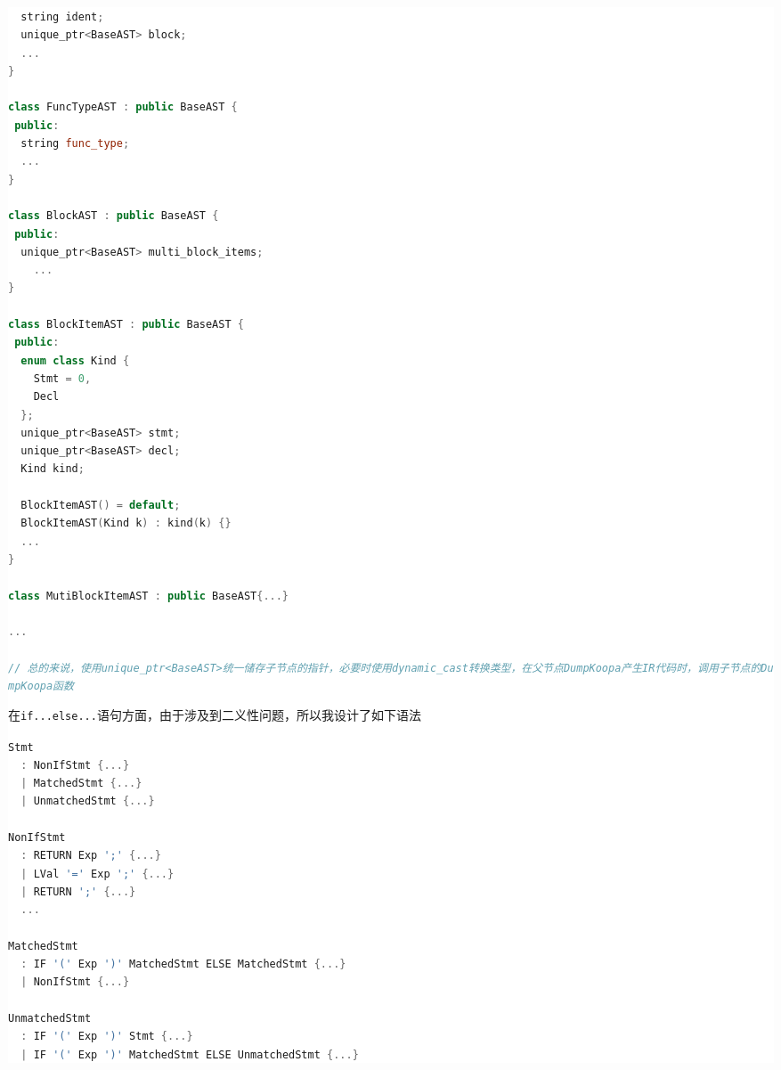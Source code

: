 ```c++
  string ident;
  unique_ptr<BaseAST> block;
  ...
}

class FuncTypeAST : public BaseAST {
 public:
  string func_type;
  ...
}

class BlockAST : public BaseAST {
 public:
  unique_ptr<BaseAST> multi_block_items;
    ...
}

class BlockItemAST : public BaseAST {
 public:
  enum class Kind {
    Stmt = 0,
    Decl
  };
  unique_ptr<BaseAST> stmt;
  unique_ptr<BaseAST> decl;
  Kind kind;

  BlockItemAST() = default;
  BlockItemAST(Kind k) : kind(k) {}
  ...
}

class MutiBlockItemAST : public BaseAST{...}

...

// 总的来说，使用unique_ptr<BaseAST>统一储存子节点的指针，必要时使用dynamic_cast转换类型，在父节点DumpKoopa产生IR代码时，调用子节点的DumpKoopa函数
```

在`if...else...`语句方面，由于涉及到二义性问题，所以我设计了如下语法

```lex
Stmt
  : NonIfStmt {...}
  | MatchedStmt {...}
  | UnmatchedStmt {...}

NonIfStmt
  : RETURN Exp ';' {...}
  | LVal '=' Exp ';' {...}
  | RETURN ';' {...}
  ...

MatchedStmt
  : IF '(' Exp ')' MatchedStmt ELSE MatchedStmt {...}
  | NonIfStmt {...}

UnmatchedStmt
  : IF '(' Exp ')' Stmt {...}
  | IF '(' Exp ')' MatchedStmt ELSE UnmatchedStmt {...}
```
